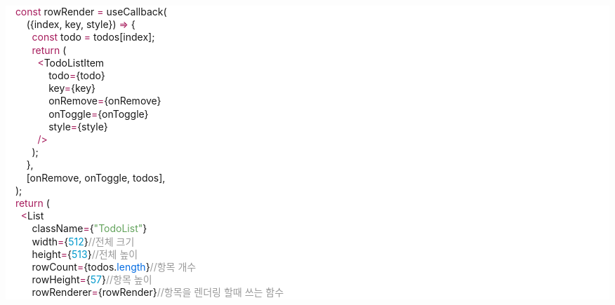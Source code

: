 <div style="padding: 0 6px; white-space: pre; line-height: 130%;">&nbsp;&nbsp;<span style="color: #a71d5d;">const</span>&nbsp;rowRender&nbsp;<span style="color: #ff3399;"></span><span style="color: #a71d5d;">=</span>&nbsp;useCallback(</div>
<div style="padding: 0 6px; white-space: pre; line-height: 130%;">&nbsp;&nbsp;&nbsp;&nbsp;&nbsp;&nbsp;({index,&nbsp;key,&nbsp;style})&nbsp;<span style="color: #ff3399;"></span><span style="color: #a71d5d;">=</span><span style="color: #ff3399;"></span><span style="color: #a71d5d;">&gt;</span>&nbsp;{</div>
<div style="padding: 0 6px; white-space: pre; line-height: 130%;">&nbsp;&nbsp;&nbsp;&nbsp;&nbsp;&nbsp;&nbsp;&nbsp;<span style="color: #a71d5d;">const</span>&nbsp;todo&nbsp;<span style="color: #ff3399;"></span><span style="color: #a71d5d;">=</span>&nbsp;todos[index];</div>
<div style="padding: 0 6px; white-space: pre; line-height: 130%;">&nbsp;&nbsp;&nbsp;&nbsp;&nbsp;&nbsp;&nbsp;&nbsp;<span style="color: #a71d5d;">return</span>&nbsp;(</div>
<div style="padding: 0 6px; white-space: pre; line-height: 130%;">&nbsp;&nbsp;&nbsp;&nbsp;&nbsp;&nbsp;&nbsp;&nbsp;&nbsp;&nbsp;<span style="color: #ff3399;"></span><span style="color: #a71d5d;">&lt;</span>TodoListItem</div>
<div style="padding: 0 6px; white-space: pre; line-height: 130%;">&nbsp;&nbsp;&nbsp;&nbsp;&nbsp;&nbsp;&nbsp;&nbsp;&nbsp;&nbsp;&nbsp;&nbsp;&nbsp;&nbsp;todo<span style="color: #ff3399;"></span><span style="color: #a71d5d;">=</span>{todo}</div>
<div style="padding: 0 6px; white-space: pre; line-height: 130%;">&nbsp;&nbsp;&nbsp;&nbsp;&nbsp;&nbsp;&nbsp;&nbsp;&nbsp;&nbsp;&nbsp;&nbsp;&nbsp;&nbsp;key<span style="color: #ff3399;"></span><span style="color: #a71d5d;">=</span>{key}</div>
<div style="padding: 0 6px; white-space: pre; line-height: 130%;">&nbsp;&nbsp;&nbsp;&nbsp;&nbsp;&nbsp;&nbsp;&nbsp;&nbsp;&nbsp;&nbsp;&nbsp;&nbsp;&nbsp;onRemove<span style="color: #ff3399;"></span><span style="color: #a71d5d;">=</span>{onRemove}</div>
<div style="padding: 0 6px; white-space: pre; line-height: 130%;">&nbsp;&nbsp;&nbsp;&nbsp;&nbsp;&nbsp;&nbsp;&nbsp;&nbsp;&nbsp;&nbsp;&nbsp;&nbsp;&nbsp;onToggle<span style="color: #ff3399;"></span><span style="color: #a71d5d;">=</span>{onToggle}</div>
<div style="padding: 0 6px; white-space: pre; line-height: 130%;">&nbsp;&nbsp;&nbsp;&nbsp;&nbsp;&nbsp;&nbsp;&nbsp;&nbsp;&nbsp;&nbsp;&nbsp;&nbsp;&nbsp;style<span style="color: #ff3399;"></span><span style="color: #a71d5d;">=</span>{style}</div>
<div style="padding: 0 6px; white-space: pre; line-height: 130%;">&nbsp;&nbsp;&nbsp;&nbsp;&nbsp;&nbsp;&nbsp;&nbsp;&nbsp;&nbsp;<span style="color: #ff3399;"></span><span style="color: #a71d5d;">/</span><span style="color: #ff3399;"></span><span style="color: #a71d5d;">&gt;</span></div>
<div style="padding: 0 6px; white-space: pre; line-height: 130%;">&nbsp;&nbsp;&nbsp;&nbsp;&nbsp;&nbsp;&nbsp;&nbsp;);</div>
<div style="padding: 0 6px; white-space: pre; line-height: 130%;">&nbsp;&nbsp;&nbsp;&nbsp;&nbsp;&nbsp;},</div>
<div style="padding: 0 6px; white-space: pre; line-height: 130%;">&nbsp;&nbsp;&nbsp;&nbsp;&nbsp;&nbsp;[onRemove,&nbsp;onToggle,&nbsp;todos],</div>
<div style="padding: 0 6px; white-space: pre; line-height: 130%;">&nbsp;&nbsp;);</div>
<div style="padding: 0 6px; white-space: pre; line-height: 130%;">&nbsp;&nbsp;<span style="color: #a71d5d;">return</span>&nbsp;(</div>
<div style="padding: 0 6px; white-space: pre; line-height: 130%;">&nbsp;&nbsp;&nbsp;&nbsp;<span style="color: #ff3399;"></span><span style="color: #a71d5d;">&lt;</span>List</div>
<div style="padding: 0 6px; white-space: pre; line-height: 130%;">&nbsp;&nbsp;&nbsp;&nbsp;&nbsp;&nbsp;&nbsp;&nbsp;className<span style="color: #ff3399;"></span><span style="color: #a71d5d;">=</span>{<span style="color: #63a35c;">"TodoList"</span>}</div>
<div style="padding: 0 6px; white-space: pre; line-height: 130%;">&nbsp;&nbsp;&nbsp;&nbsp;&nbsp;&nbsp;&nbsp;&nbsp;width<span style="color: #ff3399;"></span><span style="color: #a71d5d;">=</span>{<span style="color: #0099cc;">512</span>}<span style="color: #999999;">//전체&nbsp;크기</span></div>
<div style="padding: 0 6px; white-space: pre; line-height: 130%;">&nbsp;&nbsp;&nbsp;&nbsp;&nbsp;&nbsp;&nbsp;&nbsp;height<span style="color: #ff3399;"></span><span style="color: #a71d5d;">=</span>{<span style="color: #0099cc;">513</span>}<span style="color: #999999;">//전체&nbsp;높이</span></div>
<div style="padding: 0 6px; white-space: pre; line-height: 130%;">&nbsp;&nbsp;&nbsp;&nbsp;&nbsp;&nbsp;&nbsp;&nbsp;rowCount<span style="color: #ff3399;"></span><span style="color: #a71d5d;">=</span>{todos.<span style="color: #066de2;">length</span>}<span style="color: #999999;">//항목&nbsp;개수</span></div>
<div style="padding: 0 6px; white-space: pre; line-height: 130%;">&nbsp;&nbsp;&nbsp;&nbsp;&nbsp;&nbsp;&nbsp;&nbsp;rowHeight<span style="color: #ff3399;"></span><span style="color: #a71d5d;">=</span>{<span style="color: #0099cc;">57</span>}<span style="color: #999999;">//항목&nbsp;높이</span></div>
<div style="padding: 0 6px; white-space: pre; line-height: 130%;">&nbsp;&nbsp;&nbsp;&nbsp;&nbsp;&nbsp;&nbsp;&nbsp;rowRenderer<span style="color: #ff3399;"></span><span style="color: #a71d5d;">=</span>{rowRender}<span style="color: #999999;">//항목을&nbsp;렌더링&nbsp;할때&nbsp;쓰는&nbsp;함수</span></div>
